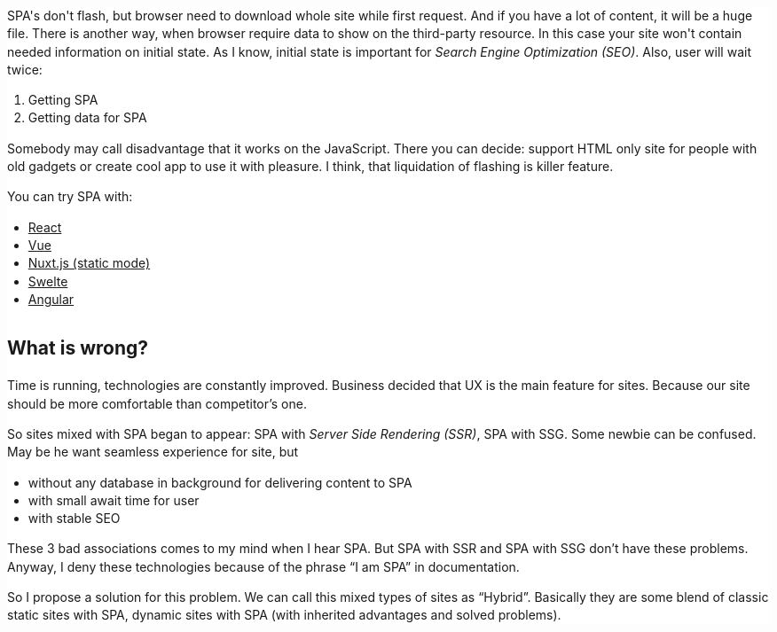 SPA's don't flash, but browser need to download whole site while first request.
And if you have a lot of content, it will be a huge file.
There is another way, when browser require data to show on the third-party resource.
In this case your site won't contain needed information on initial state. As I know,
initial state is important for *Search Engine Optimization (SEO)*. Also, user will wait
twice:

1. Getting SPA
2. Getting data for SPA

Somebody may call disadvantage that it works on the JavaScript. There you can decide: support
HTML only site for people with old gadgets or create cool app to use it with pleasure.
I think, that liquidation of flashing is killer feature.

You can try SPA with:

- [React](https://reactjs.org/)
- [Vue](https://vuejs.org/)
- [Nuxt.js (static mode)](https://nuxtjs.org/docs/concepts/static-site-generation/)
- [Swelte](https://svelte.dev/)
- [Angular](https://angular.io/)

## What is wrong?

Time is running, technologies are constantly improved. Business decided that UX is the main feature  for sites. Because our site should be more comfortable than competitor’s one.

So sites mixed with SPA began to appear: SPA with *Server Side Rendering (SSR)*, SPA with SSG. Some newbie can be confused. May be he want seamless experience for site, but

- without any database in background for delivering content to SPA
- with small await time for user
- with stable SEO

These 3 bad associations comes to my mind when I hear SPA. But SPA with SSR and SPA with SSG don’t have these problems. Anyway, I deny these technologies because of the phrase “I am SPA” in documentation.

So I propose a solution for this problem. We can call this mixed types of sites as “Hybrid”. Basically they are some blend of classic static sites with SPA, dynamic sites with SPA (with inherited advantages and solved problems).

<figure style="text-align: center">
